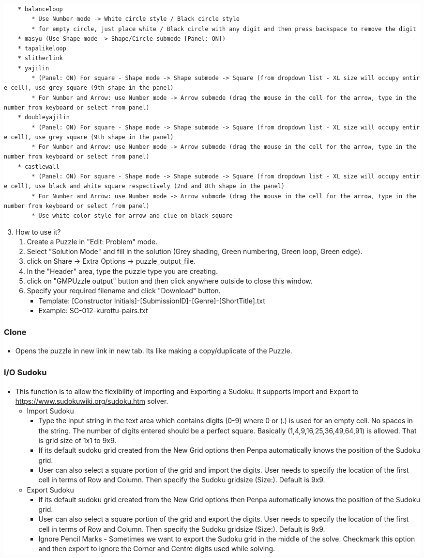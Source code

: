 		* balanceloop
			* Use Number mode -> White circle style / Black circle style
			* for empty circle, just place white / Black circle with any digit and then press backspace to remove the digit
		* masyu (Use Shape mode -> Shape/Circle submode [Panel: ON])
		* tapalikeloop
		* slitherlink
		* yajilin
			* (Panel: ON) For square - Shape mode -> Shape submode -> Square (from dropdown list - XL size will occupy entire cell), use grey square (9th shape in the panel)
			* For Number and Arrow: use Number mode -> Arrow submode (drag the mouse in the cell for the arrow, type in the number from keyboard or select from panel)
		* doubleyajilin
			* (Panel: ON) For square - Shape mode -> Shape submode -> Square (from dropdown list - XL size will occupy entire cell), use grey square (9th shape in the panel)
			* For Number and Arrow: use Number mode -> Arrow submode (drag the mouse in the cell for the arrow, type in the number from keyboard or select from panel)
		* castlewall
			* (Panel: ON) For square - Shape mode -> Shape submode -> Square (from dropdown list - XL size will occupy entire cell), use black and white square respectively (2nd and 8th shape in the panel)
			* For Number and Arrow: use Number mode -> Arrow submode (drag the mouse in the cell for the arrow, type in the number from keyboard or select from panel)
			* Use white color style for arrow and clue on black square
3. How to use it?
	1. Create a Puzzle in "Edit: Problem" mode.
	2. Select "Solution Mode" and fill in the solution (Grey shading, Green numbering, Green loop, Green edge).
	3. click on Share -> Extra Options -> puzzle_output_file.
	4. In the "Header" area, type the puzzle type you are creating.
	5. click on "GMPUzzle output" button and then click anywhere outside to close this window.
	6. Specify your required filename and click "Download" button.
		* Template: [Constructor Initials]-[SubmissionID]-[Genre]-[ShortTitle].txt
		* Example: SG-012-kurottu-pairs.txt


### Clone
* Opens the puzzle in new link in new tab. Its like making a copy/duplicate of the Puzzle.

### I/O Sudoku
* This function is to allow the flexibility of Importing and Exporting a Sudoku. It supports Import and Export to https://www.sudokuwiki.org/sudoku.htm solver.
	* Import Sudoku
		* Type the input string in the text area which contains digits (0-9) where 0 or (.) is used for an empty cell. No spaces in the string. The number of digits entered should be a perfect square. Basically (1,4,9,16,25,36,49,64,91) is allowed. That is grid size of 1x1 to 9x9.
		* If its default sudoku grid created from the New Grid options then Penpa automatically knows the position of the Sudoku grid.
		* User can also select a square portion of the grid and import the digits. User needs to specify the location of the first cell in terms of Row and Column. Then specify the Sudoku gridsize (Size:). Default is 9x9.
	* Export Sudoku
		* If its default sudoku grid created from the New Grid options then Penpa automatically knows the position of the Sudoku grid.
		* User can also select a square portion of the grid and export the digits. User needs to specify the location of the first cell in terms of Row and Column. Then specify the Sudoku gridsize (Size:). Default is 9x9.
		* Ignore Pencil Marks - Sometimes we want to export the Sudoku grid in the middle of the solve. Checkmark this option and then export to ignore the Corner and Centre digits used while solving.
